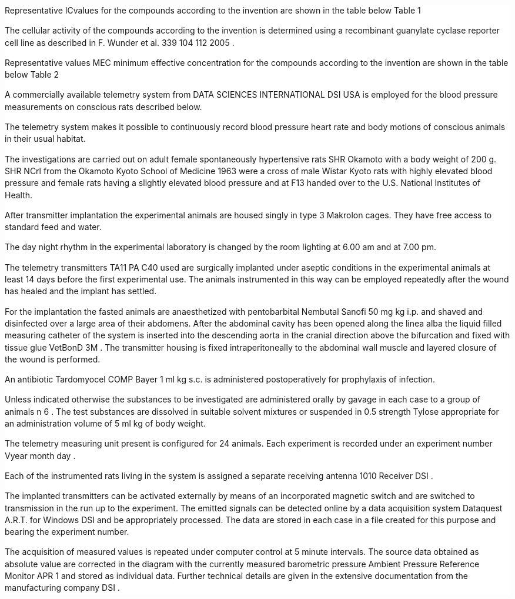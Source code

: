 Representative ICvalues for the compounds according to the invention are shown in the table below Table 1 

The cellular activity of the compounds according to the invention is determined using a recombinant guanylate cyclase reporter cell line as described in F. Wunder et al. 339 104 112 2005 .

Representative values MEC minimum effective concentration for the compounds according to the invention are shown in the table below Table 2 

A commercially available telemetry system from DATA SCIENCES INTERNATIONAL DSI USA is employed for the blood pressure measurements on conscious rats described below.

The telemetry system makes it possible to continuously record blood pressure heart rate and body motions of conscious animals in their usual habitat.

The investigations are carried out on adult female spontaneously hypertensive rats SHR Okamoto with a body weight of 200 g. SHR NCrl from the Okamoto Kyoto School of Medicine 1963 were a cross of male Wistar Kyoto rats with highly elevated blood pressure and female rats having a slightly elevated blood pressure and at F13 handed over to the U.S. National Institutes of Health.

After transmitter implantation the experimental animals are housed singly in type 3 Makrolon cages. They have free access to standard feed and water.

The day night rhythm in the experimental laboratory is changed by the room lighting at 6.00 am and at 7.00 pm.

The telemetry transmitters TA11 PA C40 used are surgically implanted under aseptic conditions in the experimental animals at least 14 days before the first experimental use. The animals instrumented in this way can be employed repeatedly after the wound has healed and the implant has settled.

For the implantation the fasted animals are anaesthetized with pentobarbital Nembutal Sanofi 50 mg kg i.p. and shaved and disinfected over a large area of their abdomens. After the abdominal cavity has been opened along the linea alba the liquid filled measuring catheter of the system is inserted into the descending aorta in the cranial direction above the bifurcation and fixed with tissue glue VetBonD 3M . The transmitter housing is fixed intraperitoneally to the abdominal wall muscle and layered closure of the wound is performed.

An antibiotic Tardomyocel COMP Bayer 1 ml kg s.c. is administered postoperatively for prophylaxis of infection.

Unless indicated otherwise the substances to be investigated are administered orally by gavage in each case to a group of animals n 6 . The test substances are dissolved in suitable solvent mixtures or suspended in 0.5 strength Tylose appropriate for an administration volume of 5 ml kg of body weight.

The telemetry measuring unit present is configured for 24 animals. Each experiment is recorded under an experiment number Vyear month day .

Each of the instrumented rats living in the system is assigned a separate receiving antenna 1010 Receiver DSI .

The implanted transmitters can be activated externally by means of an incorporated magnetic switch and are switched to transmission in the run up to the experiment. The emitted signals can be detected online by a data acquisition system Dataquest A.R.T. for Windows DSI and be appropriately processed. The data are stored in each case in a file created for this purpose and bearing the experiment number.

The acquisition of measured values is repeated under computer control at 5 minute intervals. The source data obtained as absolute value are corrected in the diagram with the currently measured barometric pressure Ambient Pressure Reference Monitor APR 1 and stored as individual data. Further technical details are given in the extensive documentation from the manufacturing company DSI .
